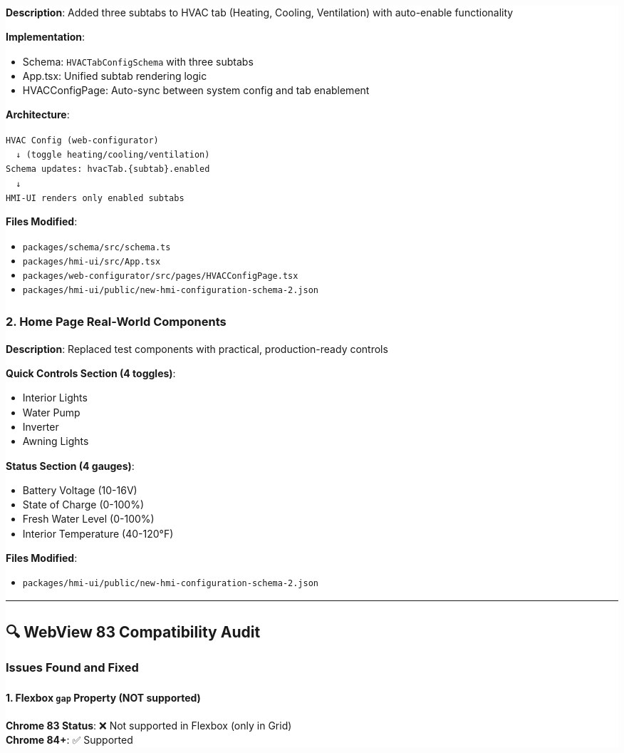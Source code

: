**Description**: Added three subtabs to HVAC tab (Heating, Cooling, Ventilation) with auto-enable functionality

**Implementation**:

- Schema: `HVACTabConfigSchema` with three subtabs
- App.tsx: Unified subtab rendering logic
- HVACConfigPage: Auto-sync between system config and tab enablement

**Architecture**:

```
HVAC Config (web-configurator)
  ↓ (toggle heating/cooling/ventilation)
Schema updates: hvacTab.{subtab}.enabled
  ↓
HMI-UI renders only enabled subtabs
```

**Files Modified**:

- `packages/schema/src/schema.ts`
- `packages/hmi-ui/src/App.tsx`
- `packages/web-configurator/src/pages/HVACConfigPage.tsx`
- `packages/hmi-ui/public/new-hmi-configuration-schema-2.json`

### 2. Home Page Real-World Components

**Description**: Replaced test components with practical, production-ready controls

**Quick Controls Section (4 toggles)**:

- Interior Lights
- Water Pump
- Inverter
- Awning Lights

**Status Section (4 gauges)**:

- Battery Voltage (10-16V)
- State of Charge (0-100%)
- Fresh Water Level (0-100%)
- Interior Temperature (40-120°F)

**Files Modified**:

- `packages/hmi-ui/public/new-hmi-configuration-schema-2.json`

---

## 🔍 WebView 83 Compatibility Audit

### Issues Found and Fixed

#### 1. Flexbox `gap` Property (NOT supported)

**Chrome 83 Status**: ❌ Not supported in Flexbox (only in Grid)  
**Chrome 84+**: ✅ Supported
